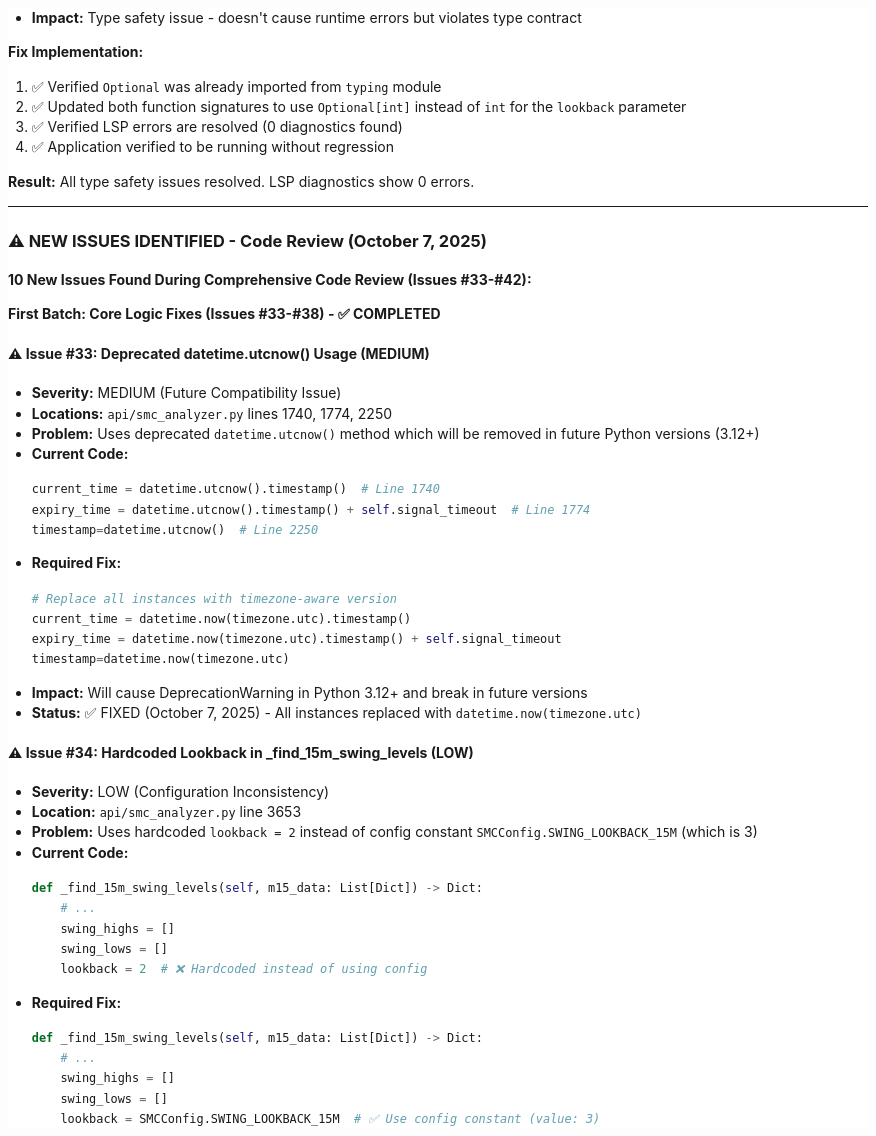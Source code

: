   ```python
  ```
- **Impact:** Type safety issue - doesn't cause runtime errors but violates type contract

**Fix Implementation:**
1. ✅ Verified `Optional` was already imported from `typing` module
2. ✅ Updated both function signatures to use `Optional[int]` instead of `int` for the `lookback` parameter
3. ✅ Verified LSP errors are resolved (0 diagnostics found)
4. ✅ Application verified to be running without regression

**Result:** All type safety issues resolved. LSP diagnostics show 0 errors.

---

### ⚠️ NEW ISSUES IDENTIFIED - Code Review (October 7, 2025)

**10 New Issues Found During Comprehensive Code Review (Issues #33-#42):**

**First Batch: Core Logic Fixes (Issues #33-#38) - ✅ COMPLETED**

#### ⚠️ Issue #33: Deprecated datetime.utcnow() Usage (MEDIUM)
- **Severity:** MEDIUM (Future Compatibility Issue)
- **Locations:** `api/smc_analyzer.py` lines 1740, 1774, 2250
- **Problem:** Uses deprecated `datetime.utcnow()` method which will be removed in future Python versions (3.12+)
- **Current Code:**
  ```python
  current_time = datetime.utcnow().timestamp()  # Line 1740
  expiry_time = datetime.utcnow().timestamp() + self.signal_timeout  # Line 1774
  timestamp=datetime.utcnow()  # Line 2250
  ```
- **Required Fix:**
  ```python
  # Replace all instances with timezone-aware version
  current_time = datetime.now(timezone.utc).timestamp()
  expiry_time = datetime.now(timezone.utc).timestamp() + self.signal_timeout
  timestamp=datetime.now(timezone.utc)
  ```
- **Impact:** Will cause DeprecationWarning in Python 3.12+ and break in future versions
- **Status:** ✅ FIXED (October 7, 2025) - All instances replaced with `datetime.now(timezone.utc)`

#### ⚠️ Issue #34: Hardcoded Lookback in _find_15m_swing_levels (LOW)
- **Severity:** LOW (Configuration Inconsistency)
- **Location:** `api/smc_analyzer.py` line 3653
- **Problem:** Uses hardcoded `lookback = 2` instead of config constant `SMCConfig.SWING_LOOKBACK_15M` (which is 3)
- **Current Code:**
  ```python
  def _find_15m_swing_levels(self, m15_data: List[Dict]) -> Dict:
      # ...
      swing_highs = []
      swing_lows = []
      lookback = 2  # ❌ Hardcoded instead of using config
  ```
- **Required Fix:**
  ```python
  def _find_15m_swing_levels(self, m15_data: List[Dict]) -> Dict:
      # ...
      swing_highs = []
      swing_lows = []
      lookback = SMCConfig.SWING_LOOKBACK_15M  # ✅ Use config constant (value: 3)
  ```